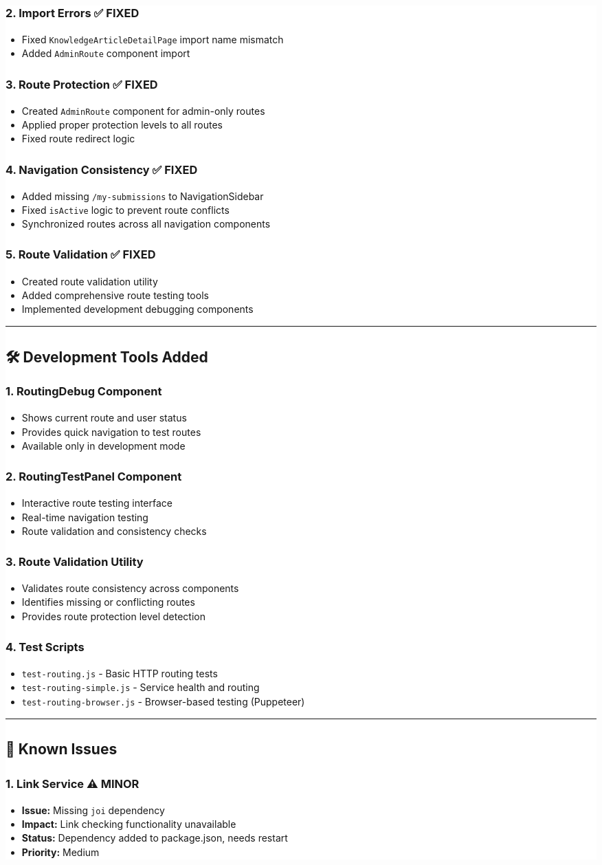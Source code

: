 ### 2. **Import Errors** ✅ FIXED
- Fixed `KnowledgeArticleDetailPage` import name mismatch
- Added `AdminRoute` component import

### 3. **Route Protection** ✅ FIXED
- Created `AdminRoute` component for admin-only routes
- Applied proper protection levels to all routes
- Fixed route redirect logic

### 4. **Navigation Consistency** ✅ FIXED
- Added missing `/my-submissions` to NavigationSidebar
- Fixed `isActive` logic to prevent route conflicts
- Synchronized routes across all navigation components

### 5. **Route Validation** ✅ FIXED
- Created route validation utility
- Added comprehensive route testing tools
- Implemented development debugging components

---

## 🛠️ Development Tools Added

### 1. **RoutingDebug Component**
- Shows current route and user status
- Provides quick navigation to test routes
- Available only in development mode

### 2. **RoutingTestPanel Component**
- Interactive route testing interface
- Real-time navigation testing
- Route validation and consistency checks

### 3. **Route Validation Utility**
- Validates route consistency across components
- Identifies missing or conflicting routes
- Provides route protection level detection

### 4. **Test Scripts**
- `test-routing.js` - Basic HTTP routing tests
- `test-routing-simple.js` - Service health and routing
- `test-routing-browser.js` - Browser-based testing (Puppeteer)

---

## 🚨 Known Issues

### 1. **Link Service** ⚠️ MINOR
- **Issue:** Missing `joi` dependency
- **Impact:** Link checking functionality unavailable
- **Status:** Dependency added to package.json, needs restart
- **Priority:** Medium
